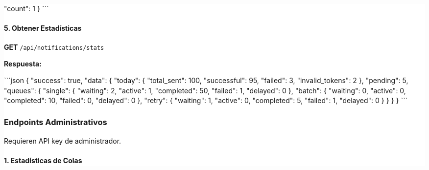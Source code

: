   "count": 1
}
\`\`\`

#### 5. Obtener Estadísticas

**GET** `/api/notifications/stats`

**Respuesta:**

\`\`\`json
{
  "success": true,
  "data": {
    "today": {
      "total_sent": 100,
      "successful": 95,
      "failed": 3,
      "invalid_tokens": 2
    },
    "pending": 5,
    "queues": {
      "single": {
        "waiting": 2,
        "active": 1,
        "completed": 50,
        "failed": 1,
        "delayed": 0
      },
      "batch": {
        "waiting": 0,
        "active": 0,
        "completed": 10,
        "failed": 0,
        "delayed": 0
      },
      "retry": {
        "waiting": 1,
        "active": 0,
        "completed": 5,
        "failed": 1,
        "delayed": 0
      }
    }
  }
}
\`\`\`

### Endpoints Administrativos

Requieren API key de administrador.

#### 1. Estadísticas de Colas
